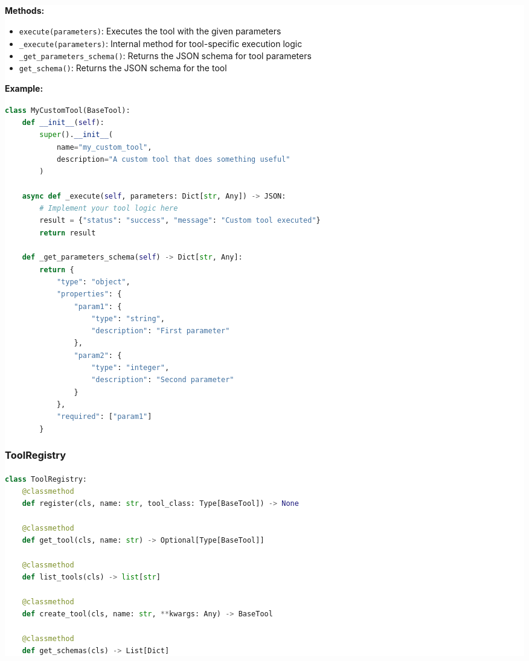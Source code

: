 **Methods:**
- `execute(parameters)`: Executes the tool with the given parameters
- `_execute(parameters)`: Internal method for tool-specific execution logic
- `_get_parameters_schema()`: Returns the JSON schema for tool parameters
- `get_schema()`: Returns the JSON schema for the tool

**Example:**
```python
class MyCustomTool(BaseTool):
    def __init__(self):
        super().__init__(
            name="my_custom_tool",
            description="A custom tool that does something useful"
        )
    
    async def _execute(self, parameters: Dict[str, Any]) -> JSON:
        # Implement your tool logic here
        result = {"status": "success", "message": "Custom tool executed"}
        return result
    
    def _get_parameters_schema(self) -> Dict[str, Any]:
        return {
            "type": "object",
            "properties": {
                "param1": {
                    "type": "string",
                    "description": "First parameter"
                },
                "param2": {
                    "type": "integer",
                    "description": "Second parameter"
                }
            },
            "required": ["param1"]
        }
```

### ToolRegistry

```python
class ToolRegistry:
    @classmethod
    def register(cls, name: str, tool_class: Type[BaseTool]) -> None
    
    @classmethod
    def get_tool(cls, name: str) -> Optional[Type[BaseTool]]
    
    @classmethod
    def list_tools(cls) -> list[str]
    
    @classmethod
    def create_tool(cls, name: str, **kwargs: Any) -> BaseTool
    
    @classmethod
    def get_schemas(cls) -> List[Dict]
```
